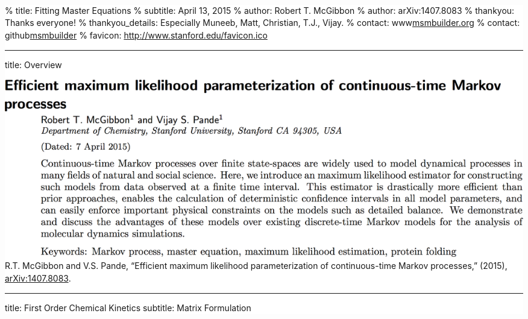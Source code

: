 % title: Fitting Master Equations
% subtitle: April 13, 2015
% author: Robert T. McGibbon
% author: arXiv:1407.8083
% thankyou: Thanks everyone!
% thankyou_details: Especially Muneeb, Matt, Christian, T.J., Vijay.
% contact: <span>www</span><a href="http://msmbuilder.org">msmbuilder.org</a>
% contact: <span>github</span><a href="http://github.com/msmbuilder/msmbuilder">msmbuilder</a></span>
% favicon: http://www.stanford.edu/favicon.ico


---
title: Overview

<img width=100% src="figures/paper-abstract-crop.png">

<footer class="source">R.T. McGibbon and V.S. Pande, “Efficient maximum likelihood parameterization of continuous-time Markov processes,” (2015), <a style="border-bottom: 0px;" href="http://arxiv.org/abs/1504.01804">arXiv:1407.8083</a>. </footer>


---
title: First Order Chemical Kinetics
subtitle: Matrix Formulation

<div style="float:right; position:relative; top:-80px; padding-right:100px">